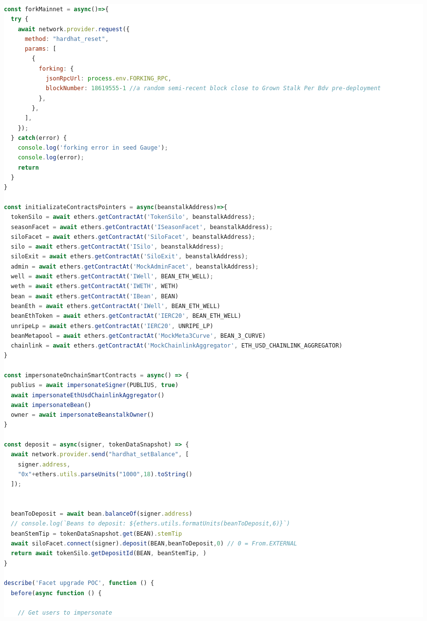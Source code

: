 ```javascript
const forkMainnet = async()=>{
  try {
    await network.provider.request({
      method: "hardhat_reset",
      params: [
        {
          forking: {
            jsonRpcUrl: process.env.FORKING_RPC,
            blockNumber: 18619555-1 //a random semi-recent block close to Grown Stalk Per Bdv pre-deployment
          },
        },
      ],
    });
  } catch(error) {
    console.log('forking error in seed Gauge');
    console.log(error);
    return
  }
}

const initializateContractsPointers = async(beanstalkAddress)=>{
  tokenSilo = await ethers.getContractAt('TokenSilo', beanstalkAddress);
  seasonFacet = await ethers.getContractAt('ISeasonFacet', beanstalkAddress);
  siloFacet = await ethers.getContractAt('SiloFacet', beanstalkAddress);
  silo = await ethers.getContractAt('ISilo', beanstalkAddress);
  siloExit = await ethers.getContractAt('SiloExit', beanstalkAddress);
  admin = await ethers.getContractAt('MockAdminFacet', beanstalkAddress);
  well = await ethers.getContractAt('IWell', BEAN_ETH_WELL);
  weth = await ethers.getContractAt('IWETH', WETH)
  bean = await ethers.getContractAt('IBean', BEAN)
  beanEth = await ethers.getContractAt('IWell', BEAN_ETH_WELL)
  beanEthToken = await ethers.getContractAt('IERC20', BEAN_ETH_WELL)
  unripeLp = await ethers.getContractAt('IERC20', UNRIPE_LP)
  beanMetapool = await ethers.getContractAt('MockMeta3Curve', BEAN_3_CURVE)
  chainlink = await ethers.getContractAt('MockChainlinkAggregator', ETH_USD_CHAINLINK_AGGREGATOR)
}

const impersonateOnchainSmartContracts = async() => {
  publius = await impersonateSigner(PUBLIUS, true)
  await impersonateEthUsdChainlinkAggregator()
  await impersonateBean()
  owner = await impersonateBeanstalkOwner()
}

const deposit = async(signer, tokenDataSnapshot) => {
  await network.provider.send("hardhat_setBalance", [
    signer.address,
    "0x"+ethers.utils.parseUnits("1000",18).toString()
  ]);


  beanToDeposit = await bean.balanceOf(signer.address)
  // console.log(`Beans to deposit: ${ethers.utils.formatUnits(beanToDeposit,6)}`)
  beanStemTip = tokenDataSnapshot.get(BEAN).stemTip
  await siloFacet.connect(signer).deposit(BEAN,beanToDeposit,0) // 0 = From.EXTERNAL
  return await tokenSilo.getDepositId(BEAN, beanStemTip, )
}

describe('Facet upgrade POC', function () {
  before(async function () {

    // Get users to impersonate
```